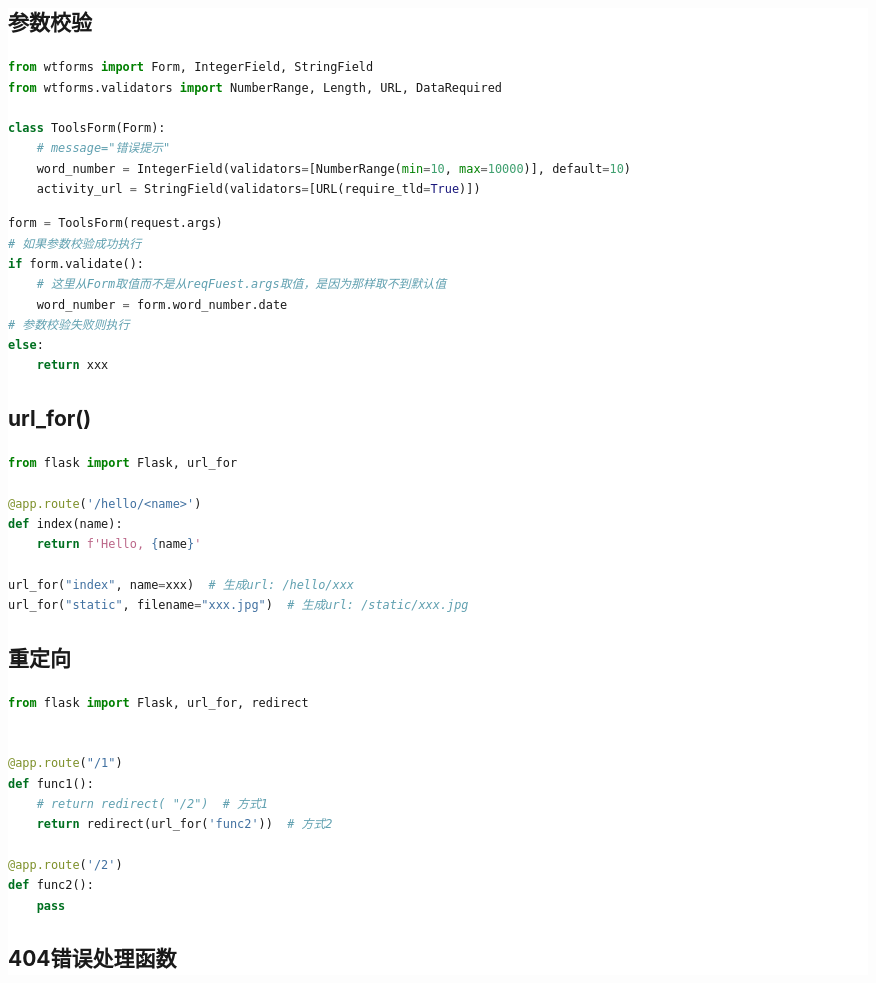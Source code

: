 ## 参数校验

```python
from wtforms import Form, IntegerField, StringField
from wtforms.validators import NumberRange, Length, URL, DataRequired

class ToolsForm(Form):
    # message="错误提示"
    word_number = IntegerField(validators=[NumberRange(min=10, max=10000)], default=10)
    activity_url = StringField(validators=[URL(require_tld=True)])
```

```python
form = ToolsForm(request.args)
# 如果参数校验成功执行
if form.validate():
    # 这里从Form取值而不是从reqFuest.args取值，是因为那样取不到默认值
    word_number = form.word_number.date
# 参数校验失败则执行
else:
    return xxx
```

## url_for()

```python
from flask import Flask, url_for

@app.route('/hello/<name>')
def index(name):
    return f'Hello, {name}'

url_for("index", name=xxx)  # 生成url: /hello/xxx
url_for("static", filename="xxx.jpg")  # 生成url: /static/xxx.jpg
```

## 重定向

```python
from flask import Flask, url_for, redirect


@app.route("/1")
def func1():
    # return redirect( "/2")  # 方式1
    return redirect(url_for('func2'))  # 方式2

@app.route('/2')
def func2():
    pass
```

## 404错误处理函数
